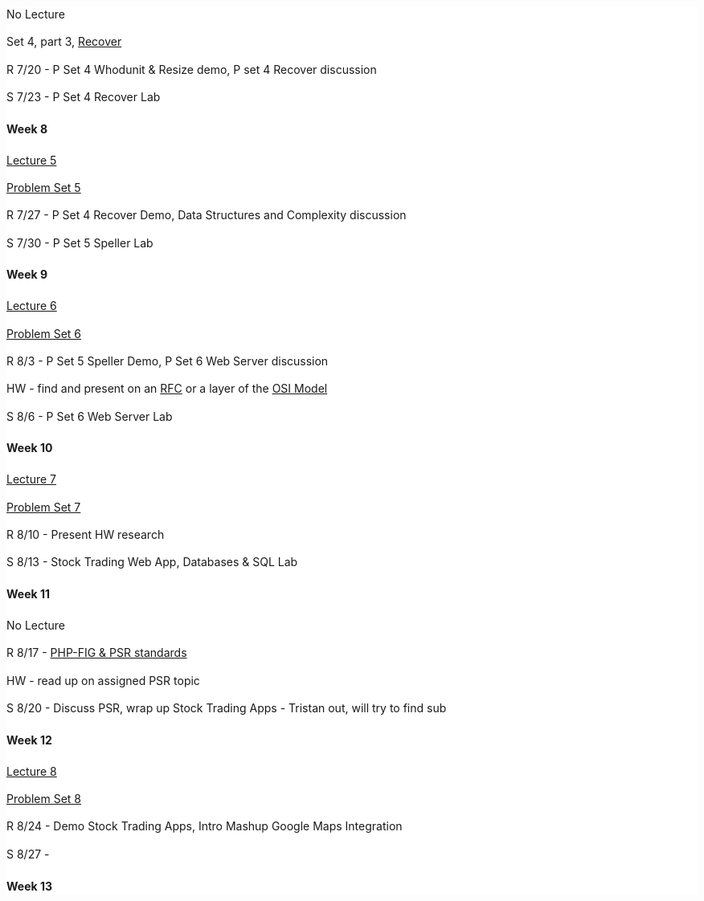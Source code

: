 No Lecture

Set 4, part 3, [Recover](http://docs.cs50.net/problems/recover/recover.html)

R 7/20 - P Set 4 Whodunit & Resize demo, P set 4 Recover discussion

S 7/23 - P Set 4 Recover Lab

#### <a name="8">Week 8</a>

[Lecture 5](http://video.cs50.net/2016/fall/lectures/5)

[Problem Set 5](http://docs.cs50.net/2017/x/psets/5/pset5.html)

R 7/27 - P Set 4 Recover Demo, Data Structures and Complexity discussion

S 7/30 - P Set 5 Speller Lab
 
#### <a name="9">Week 9</a>

[Lecture 6](http://video.cs50.net/2016/fall/lectures/6)

[Problem Set 6](http://cdn.cs50.net/2016/x/psets/6/pset6/pset6.html)

R 8/3 - P Set 5 Speller Demo, P Set 6 Web Server discussion

HW - find and present on an [RFC](https://www.ietf.org/rfc.html) or a layer of the [OSI Model](https://en.wikipedia.org/wiki/OSI_model)

S 8/6 - P Set 6 Web Server Lab
 
#### <a name="10">Week 10</a>

[Lecture 7](http://video.cs50.net/2016/fall/lectures/9)

[Problem Set 7](http://cdn.cs50.net/2016/x/psets/7/pset7/pset7.html)

R 8/10 - Present HW research

S 8/13 - Stock Trading Web App, Databases & SQL Lab
 
#### <a name="11">Week 11</a>

No Lecture

R 8/17 - [PHP-FIG & PSR standards](http://www.php-fig.org/psr/)

HW - read up on assigned PSR topic

S 8/20 - Discuss PSR, wrap up Stock Trading Apps - Tristan out, will try to find sub
 
#### <a name="12">Week 12</a>

[Lecture 8](http://video.cs50.net/2016/fall/lectures/10)

[Problem Set 8](http://cdn.cs50.net/2016/x/psets/8/pset8/pset8.html)

R 8/24 - Demo Stock Trading Apps, Intro Mashup Google Maps Integration

S 8/27 - 
 
#### <a name="13">Week 13</a>
